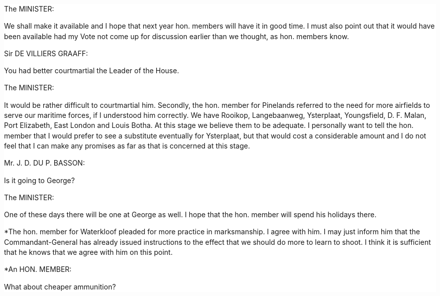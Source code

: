 <speech by="#minister">

<from>The <person refersTo="hansard_za">MINISTER</person>:</from>

<p>We shall make it available and I hope that next year hon. members will have it in good time. I must also point out that it would have been available had my Vote not come up for discussion earlier than we thought, as hon. members know.</p>

</speech>

<speech by="#de_villiers_graaff">

<from>Sir <person refersTo="hansard_za">DE VILLIERS GRAAFF</person>:</from>

<p>You had better courtmartial the Leader of the House.</p>

</speech>

<speech by="#minister">

<from>The <person refersTo="hansard_za">MINISTER</person>:</from>

<p>It would be rather difficult to courtmartial him. Secondly, the hon. member for Pinelands referred to the need for more airfields to serve our maritime forces, if I understood him correctly. We have Rooikop, Langebaanweg, Ysterplaat, Youngsfield, D. F. Malan, Port Elizabeth, East London and Louis Botha. At this stage we believe them to be adequate. I personally want to tell the hon. member that I would prefer to see a substitute eventually for Ysterplaat, but that would cost a considerable amount and I do not feel that I can make any promises as far as that is concerned at this stage.</p>

</speech>

<speech by="#basson">

<from>Mr. <person refersTo="hansard_za">J. D. DU P. BASSON</person>:</from>

<p>Is it going to George&#x003F;</p>

</speech>

<speech by="#minister">

<from>The <person refersTo="hansard_za">MINISTER</person>:</from>

<p>One of these days there will be one at George as well. I hope that the hon. member will spend his holidays there.</p>

<p>*The hon. member for Waterkloof pleaded for more practice in marksmanship. I agree with him. I may just inform him that the Commandant-General has already issued instructions to the effect that we should do more to learn to shoot. I think it is sufficient that he knows that we agree with him on this point.</p>

</speech>

<speech by="#member">

<from>*An <person refersTo="hansard_za">HON. MEMBER</person>:</from>

<p>What about cheaper ammunition&#x003F;</p>

</speech>

<speech by="#minister">
